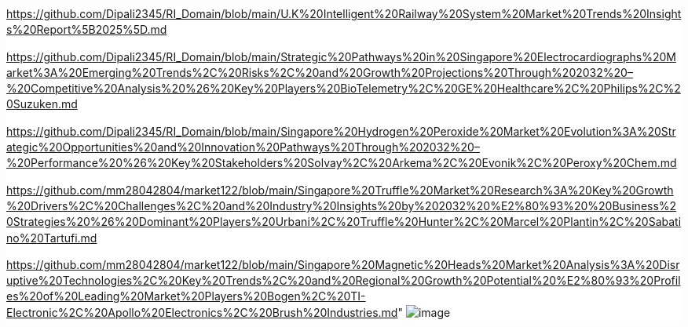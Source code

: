 <a href=https://github.com/Dipali2345/RI_Domain/blob/main/U.K%20Intelligent%20Railway%20System%20Market%20Trends%20Insights%20Report%5B2025%5D.md>https://github.com/Dipali2345/RI_Domain/blob/main/U.K%20Intelligent%20Railway%20System%20Market%20Trends%20Insights%20Report%5B2025%5D.md</a>

<a href=https://github.com/Dipali2345/RI_Domain/blob/main/Strategic%20Pathways%20in%20Singapore%20Electrocardiographs%20Market%3A%20Emerging%20Trends%2C%20Risks%2C%20and%20Growth%20Projections%20Through%202032%20–%20Competitive%20Analysis%20%26%20Key%20Players%20BioTelemetry%2C%20GE%20Healthcare%2C%20Philips%2C%20Suzuken.md>https://github.com/Dipali2345/RI_Domain/blob/main/Strategic%20Pathways%20in%20Singapore%20Electrocardiographs%20Market%3A%20Emerging%20Trends%2C%20Risks%2C%20and%20Growth%20Projections%20Through%202032%20–%20Competitive%20Analysis%20%26%20Key%20Players%20BioTelemetry%2C%20GE%20Healthcare%2C%20Philips%2C%20Suzuken.md</a>

<a href=https://github.com/Dipali2345/RI_Domain/blob/main/Singapore%20Hydrogen%20Peroxide%20Market%20Evolution%3A%20Strategic%20Opportunities%20and%20Innovation%20Pathways%20Through%202032%20–%20Performance%20%26%20Key%20Stakeholders%20Solvay%2C%20Arkema%2C%20Evonik%2C%20Peroxy%20Chem.md>https://github.com/Dipali2345/RI_Domain/blob/main/Singapore%20Hydrogen%20Peroxide%20Market%20Evolution%3A%20Strategic%20Opportunities%20and%20Innovation%20Pathways%20Through%202032%20–%20Performance%20%26%20Key%20Stakeholders%20Solvay%2C%20Arkema%2C%20Evonik%2C%20Peroxy%20Chem.md</a>

<a href=https://github.com/mm28042804/market122/blob/main/Singapore%20Truffle%20Market%20Research%3A%20Key%20Growth%20Drivers%2C%20Challenges%2C%20and%20Industry%20Insights%20by%202032%20%E2%80%93%20%20Business%20Strategies%20%26%20Dominant%20Players%20Urbani%2C%20Truffle%20Hunter%2C%20Marcel%20Plantin%2C%20Sabatino%20Tartufi.md>https://github.com/mm28042804/market122/blob/main/Singapore%20Truffle%20Market%20Research%3A%20Key%20Growth%20Drivers%2C%20Challenges%2C%20and%20Industry%20Insights%20by%202032%20%E2%80%93%20%20Business%20Strategies%20%26%20Dominant%20Players%20Urbani%2C%20Truffle%20Hunter%2C%20Marcel%20Plantin%2C%20Sabatino%20Tartufi.md</a>

<a href=https://github.com/mm28042804/market122/blob/main/Singapore%20Magnetic%20Heads%20Market%20Analysis%3A%20Disruptive%20Technologies%2C%20Key%20Trends%2C%20and%20Regional%20Growth%20Potential%20%E2%80%93%20Profiles%20of%20Leading%20Market%20Players%20Bogen%2C%20TI-Electronic%2C%20Apollo%20Electronics%2C%20Brush%20Industries.md>https://github.com/mm28042804/market122/blob/main/Singapore%20Magnetic%20Heads%20Market%20Analysis%3A%20Disruptive%20Technologies%2C%20Key%20Trends%2C%20and%20Regional%20Growth%20Potential%20%E2%80%93%20Profiles%20of%20Leading%20Market%20Players%20Bogen%2C%20TI-Electronic%2C%20Apollo%20Electronics%2C%20Brush%20Industries.md</a>"
![image](https://github.com/user-attachments/assets/2f01607d-4026-490e-9d70-6fba87ca48b8)

